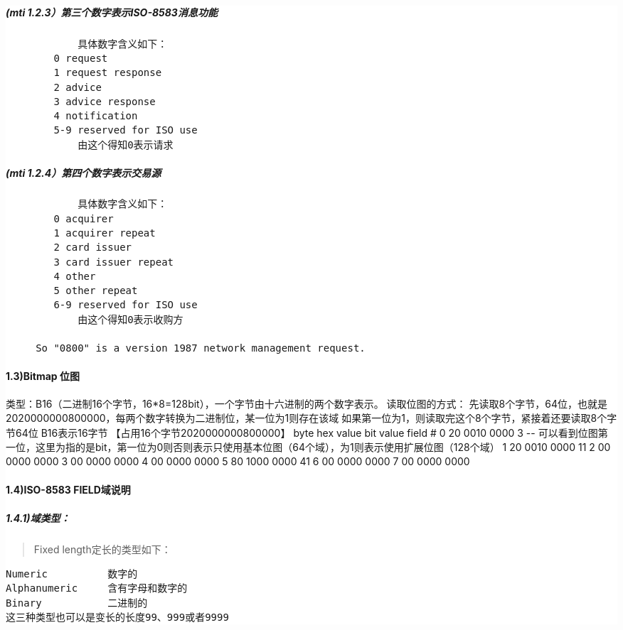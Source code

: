 #####   (mti 1.2.3）第三个数字表示ISO-8583消息功能
<pre>
            具体数字含义如下：                         
        0 request
        1 request response
        2 advice
        3 advice response
        4 notification
        5-9 reserved for ISO use
            由这个得知0表示请求   
</pre>   

#####   (mti 1.2.4）第四个数字表示交易源
<pre>
            具体数字含义如下：
        0 acquirer
        1 acquirer repeat
        2 card issuer
        3 card issuer repeat
        4 other
        5 other repeat
        6-9 reserved for ISO use            
            由这个得知0表示收购方
            
     So "0800" is a version 1987 network management request.
</pre>         

####   1.3)Bitmap 位图
   类型：B16（二进制16个字节，16*8=128bit），一个字节由十六进制的两个数字表示。
       读取位图的方式：
           先读取8个字节，64位，也就是2020000000800000，每两个数字转换为二进制位，某一位为1则存在该域
           如果第一位为1，则读取完这个8个字节，紧接着还要读取8个字节64位
   B16表示16字节  【占用16个字节2020000000800000】
   byte   hex value     bit value     field #
    0       20          0010 0000       3   --  可以看到位图第一位，这里为指的是bit，第一位为0则否则表示只使用基本位图（64个域），为1则表示使用扩展位图（128个域）
    1       20          0010 0000       11
    2       00          0000 0000
    3       00          0000 0000
    4       00          0000 0000
    5       80          1000 0000       41
    6       00          0000 0000
    7       00          0000 0000    
   
   
#### 1.4)ISO-8583 FIELD域说明
##### 1.4.1)域类型：  

> Fixed length定长的类型如下：
<pre>
Numeric          数字的
Alphanumeric     含有字母和数字的
Binary           二进制的
这三种类型也可以是变长的长度99、999或者9999
</pre>
